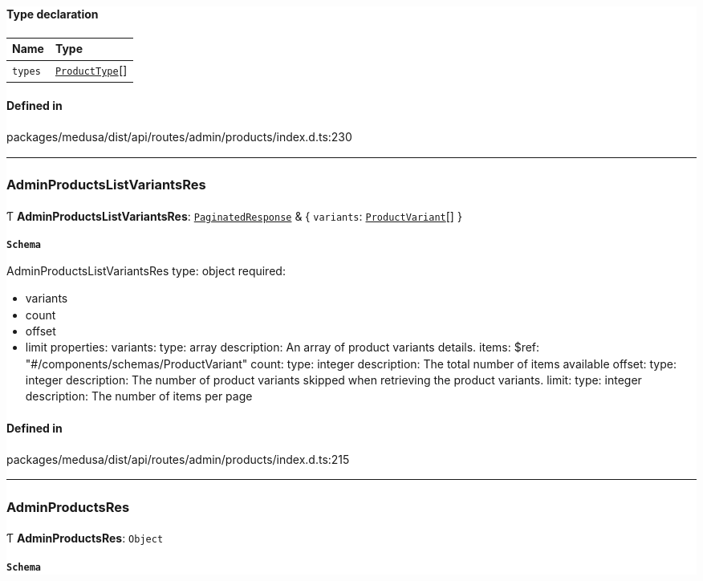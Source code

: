 #### Type declaration

| Name | Type |
| :------ | :------ |
| `types` | [`ProductType`](../classes/internal-3.ProductType.md)[] |

#### Defined in

packages/medusa/dist/api/routes/admin/products/index.d.ts:230

___

### AdminProductsListVariantsRes

Ƭ **AdminProductsListVariantsRes**: [`PaginatedResponse`](internal-2.md#paginatedresponse) & { `variants`: [`ProductVariant`](../classes/internal-3.ProductVariant.md)[]  }

**`Schema`**

AdminProductsListVariantsRes
type: object
required:
  - variants
  - count
  - offset
  - limit
properties:
  variants:
    type: array
    description: An array of product variants details.
    items:
      $ref: "#/components/schemas/ProductVariant"
  count:
    type: integer
    description: The total number of items available
  offset:
    type: integer
    description: The number of product variants skipped when retrieving the product variants.
  limit:
    type: integer
    description: The number of items per page

#### Defined in

packages/medusa/dist/api/routes/admin/products/index.d.ts:215

___

### AdminProductsRes

Ƭ **AdminProductsRes**: `Object`

**`Schema`**
